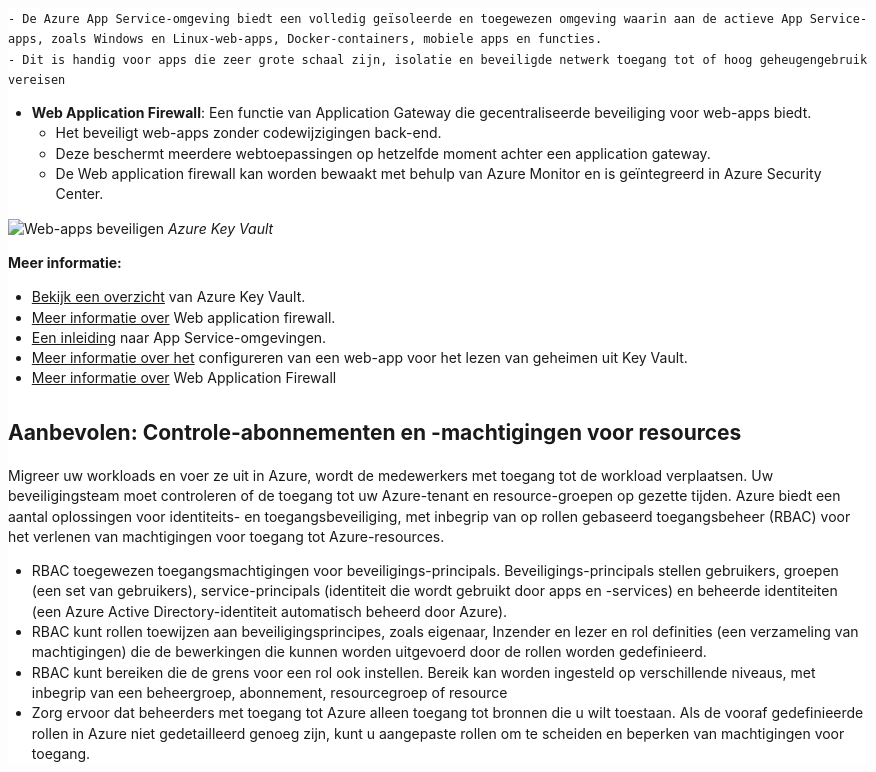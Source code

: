     - De Azure App Service-omgeving biedt een volledig geïsoleerde en toegewezen omgeving waarin aan de actieve App Service-apps, zoals Windows en Linux-web-apps, Docker-containers, mobiele apps en functies.
    - Dit is handig voor apps die zeer grote schaal zijn, isolatie en beveiligde netwerk toegang tot of hoog geheugengebruik vereisen
- **Web Application Firewall**: Een functie van Application Gateway die gecentraliseerde beveiliging voor web-apps biedt.
    - Het beveiligt web-apps zonder codewijzigingen back-end.
    - Deze beschermt meerdere webtoepassingen op hetzelfde moment achter een application gateway.
    - De Web application firewall kan worden bewaakt met behulp van Azure Monitor en is geïntegreerd in Azure Security Center.



![Web-apps beveiligen](./media/migrate-best-practices-security-management/web-apps.png)
*Azure Key Vault*

**Meer informatie:**

- [Bekijk een overzicht](https://docs.microsoft.com/azure/key-vault/key-vault-overview) van Azure Key Vault.
- [Meer informatie over](https://docs.microsoft.com/azure/application-gateway/waf-overview) Web application firewall.
- [Een inleiding](https://docs.microsoft.com/azure/app-service/environment/intro) naar App Service-omgevingen.
- [Meer informatie over het](https://docs.microsoft.com/azure/key-vault/tutorial-web-application-keyvault) configureren van een web-app voor het lezen van geheimen uit Key Vault.
- [Meer informatie over](https://docs.microsoft.com/azure/application-gateway/waf-overview) Web Application Firewall

## <a name="best-practice-review-subscriptions-and-resource-permissions"></a>Aanbevolen: Controle-abonnementen en -machtigingen voor resources

Migreer uw workloads en voer ze uit in Azure, wordt de medewerkers met toegang tot de workload verplaatsen. Uw beveiligingsteam moet controleren of de toegang tot uw Azure-tenant en resource-groepen op gezette tijden. Azure biedt een aantal oplossingen voor identiteits- en toegangsbeveiliging, met inbegrip van op rollen gebaseerd toegangsbeheer (RBAC) voor het verlenen van machtigingen voor toegang tot Azure-resources.

- RBAC toegewezen toegangsmachtigingen voor beveiligings-principals. Beveiligings-principals stellen gebruikers, groepen (een set van gebruikers), service-principals (identiteit die wordt gebruikt door apps en -services) en beheerde identiteiten (een Azure Active Directory-identiteit automatisch beheerd door Azure).
- RBAC kunt rollen toewijzen aan beveiligingsprincipes, zoals eigenaar, Inzender en lezer en rol definities (een verzameling van machtigingen) die de bewerkingen die kunnen worden uitgevoerd door de rollen worden gedefinieerd.
- RBAC kunt bereiken die de grens voor een rol ook instellen. Bereik kan worden ingesteld op verschillende niveaus, met inbegrip van een beheergroep, abonnement, resourcegroep of resource
- Zorg ervoor dat beheerders met toegang tot Azure alleen toegang tot bronnen die u wilt toestaan.  Als de vooraf gedefinieerde rollen in Azure niet gedetailleerd genoeg zijn, kunt u aangepaste rollen om te scheiden en beperken van machtigingen voor toegang.
